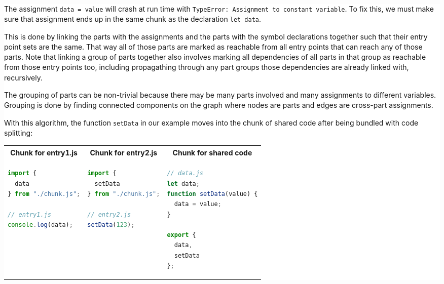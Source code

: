 </td></tr>
</table>

The assignment `data = value` will crash at run time with `TypeError: Assignment to constant variable`. To fix this, we must make sure that assignment ends up in the same chunk as the declaration `let data`.

This is done by linking the parts with the assignments and the parts with the symbol declarations together such that their entry point sets are the same. That way all of those parts are marked as reachable from all entry points that can reach any of those parts. Note that linking a group of parts together also involves marking all dependencies of all parts in that group as reachable from those entry points too, including propagathing through any part groups those dependencies are already linked with, recursively.

The grouping of parts can be non-trivial because there may be many parts involved and many assignments to different variables. Grouping is done by finding connected components on the graph where nodes are parts and edges are cross-part assignments.

With this algorithm, the function `setData` in our example moves into the chunk of shared code after being bundled with code splitting:

<table>
<tr><th>Chunk for entry1.js</th><th>Chunk for entry2.js</th><th>Chunk for shared code</th></tr>
<tr><td>

```js
import {
  data
} from "./chunk.js";

// entry1.js
console.log(data);
```

</td><td>

```js
import {
  setData
} from "./chunk.js";

// entry2.js
setData(123);
```

</td><td>

```js
// data.js
let data;
function setData(value) {
  data = value;
}

export {
  data,
  setData
};
```
